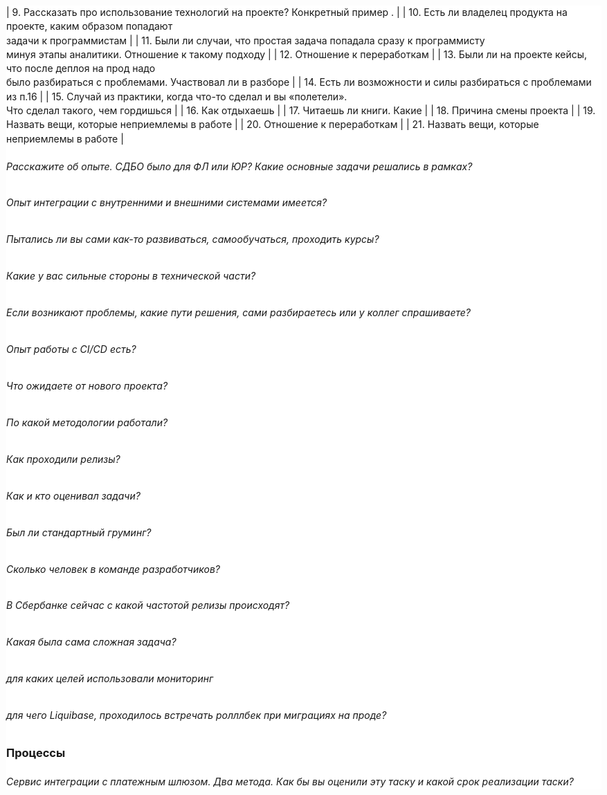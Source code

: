 | 9. Рассказать про использование технологий на проекте? Конкретный пример .                                                  |
| 10. Есть ли владелец продукта на проекте, каким образом попадают  <br>задачи к программистам                                |
| 11. Были ли случаи, что простая задача попадала сразу к программисту  <br>минуя этапы аналитики. Отношение к такому подходу |
| 12. Отношение к переработкам                                                                                                |
| 13. Были ли на проекте кейсы, что после деплоя на прод надо  <br>было разбираться с проблемами. Участвовал ли в разборе     |
| 14. Есть ли возможности и силы разбираться с проблемами из п.16                                                             |
| 15. Случай из практики, когда что-то сделал и вы «полетели».  <br>Что сделал такого, чем гордишься                          |
| 16. Как отдыхаешь                                                                                                           |
| 17. Читаешь ли книги. Какие                                                                                                 |
| 18. Причина смены проекта                                                                                                   |
| 19. Назвать вещи, которые неприемлемы в работе                                                                              |
| 20. Отношение к переработкам                                                                                                |
| 21. Назвать вещи, которые неприемлемы в работе                                                                              |

###### Расскажите об опыте. СДБО было для ФЛ или ЮР? Какие основные задачи решались в рамках?
###### Опыт интеграции с внутренними и внешними системами имеется?
###### Пытались ли вы сами как-то развиваться, самообучаться, проходить курсы?
###### Какие у вас сильные стороны в технической части?
###### Если возникают проблемы, какие пути решения, сами разбираетесь или у коллег спрашиваете?
###### Опыт работы с CI/CD есть?
###### Что ожидаете от нового проекта?
###### По какой методологии работали?
###### Как проходили релизы?
###### Как и кто оценивал задачи?
###### Был ли стандартный груминг?
###### Сколько человек в команде разработчиков?
###### В Сбербанке сейчас с какой частотой релизы происходят?

###### Какая была сама сложная задача?

###### для каких целей использовали мониторинг
###### для чего Liquibase, проходилось встречать ролллбек при миграциях на проде?

### Процессы

###### Сервис интеграции с платежным шлюзом. Два метода. Как бы вы оценили эту таску и какой срок реализации таски?